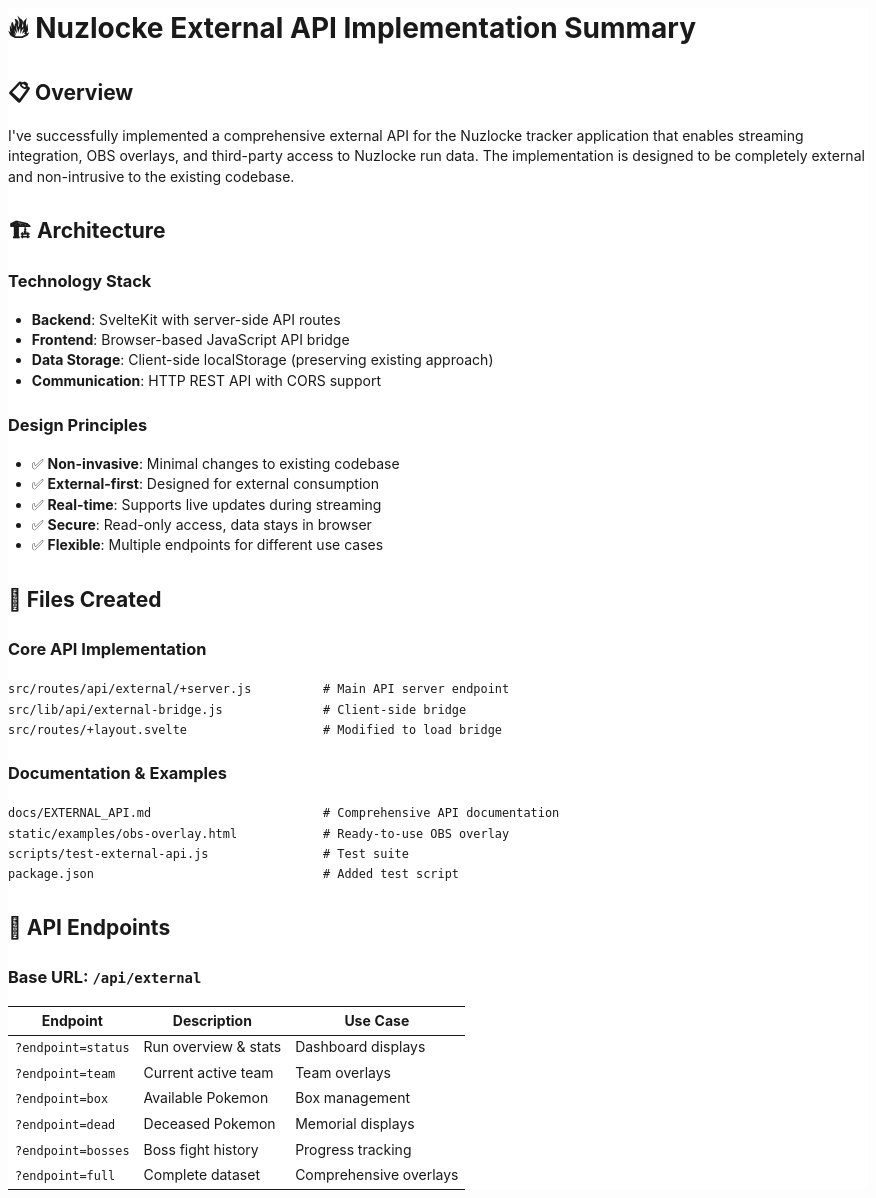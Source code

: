# 🔥 Nuzlocke External API Implementation Summary

## 📋 Overview

I've successfully implemented a comprehensive external API for the Nuzlocke tracker application that enables streaming integration, OBS overlays, and third-party access to Nuzlocke run data. The implementation is designed to be completely external and non-intrusive to the existing codebase.

## 🏗️ Architecture

### Technology Stack
- **Backend**: SvelteKit with server-side API routes
- **Frontend**: Browser-based JavaScript API bridge
- **Data Storage**: Client-side localStorage (preserving existing approach)
- **Communication**: HTTP REST API with CORS support

### Design Principles
- ✅ **Non-invasive**: Minimal changes to existing codebase
- ✅ **External-first**: Designed for external consumption
- ✅ **Real-time**: Supports live updates during streaming
- ✅ **Secure**: Read-only access, data stays in browser
- ✅ **Flexible**: Multiple endpoints for different use cases

## 📁 Files Created

### Core API Implementation
```
src/routes/api/external/+server.js          # Main API server endpoint
src/lib/api/external-bridge.js              # Client-side bridge
src/routes/+layout.svelte                   # Modified to load bridge
```

### Documentation & Examples
```
docs/EXTERNAL_API.md                        # Comprehensive API documentation
static/examples/obs-overlay.html            # Ready-to-use OBS overlay
scripts/test-external-api.js                # Test suite
package.json                                # Added test script
```

## 🚀 API Endpoints

### Base URL: `/api/external`

| Endpoint | Description | Use Case |
|----------|-------------|----------|
| `?endpoint=status` | Run overview & stats | Dashboard displays |
| `?endpoint=team` | Current active team | Team overlays |
| `?endpoint=box` | Available Pokemon | Box management |
| `?endpoint=dead` | Deceased Pokemon | Memorial displays |
| `?endpoint=bosses` | Boss fight history | Progress tracking |
| `?endpoint=full` | Complete dataset | Comprehensive overlays |
